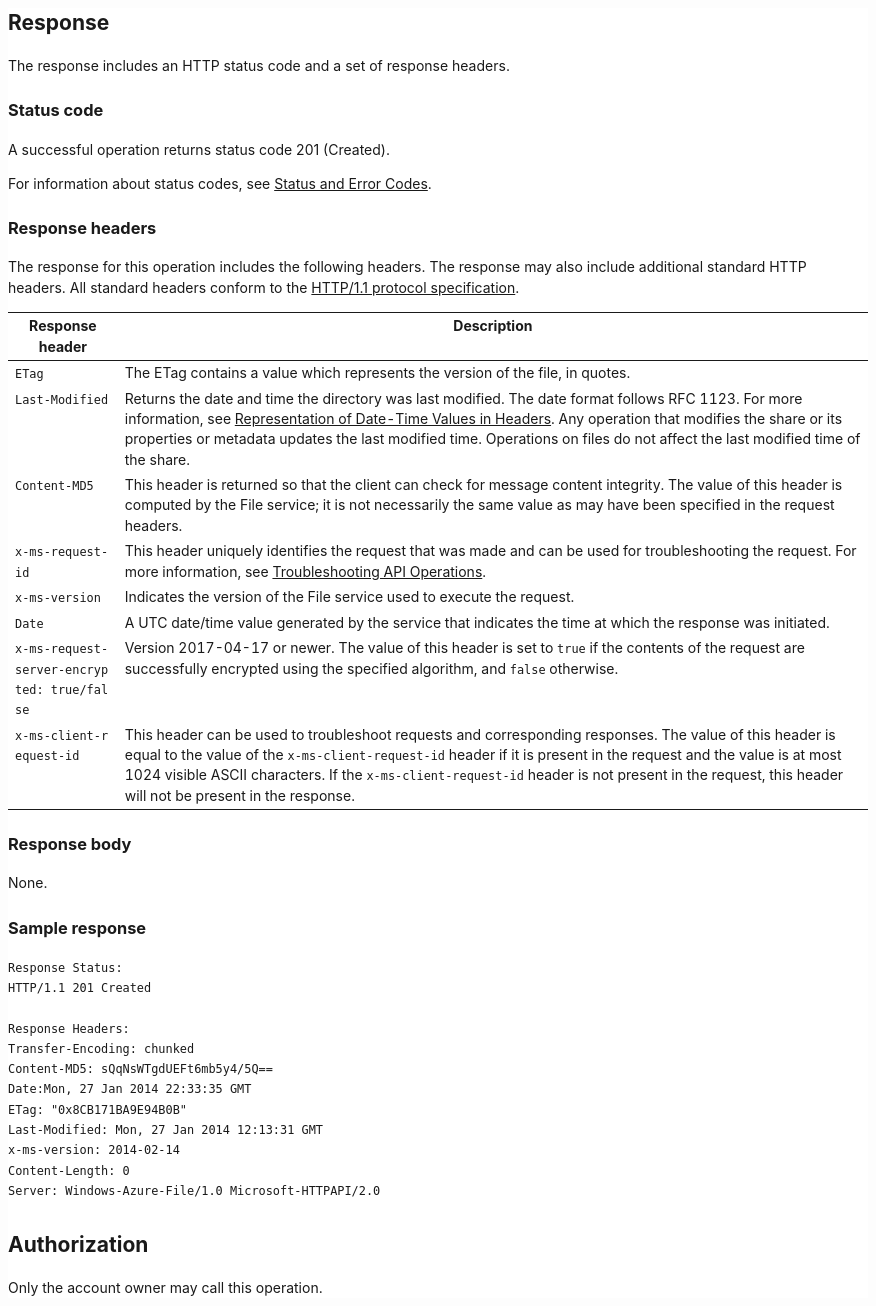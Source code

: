 ## Response
The response includes an HTTP status code and a set of response headers.  

### Status code
A successful operation returns status code 201 (Created).  

For information about status codes, see [Status and Error Codes](Status-and-Error-Codes2.md).  

### Response headers
The response for this operation includes the following headers. The response may also include additional standard HTTP headers. All standard headers conform to the [HTTP/1.1 protocol specification](https://go.microsoft.com/fwlink/?linkid=150478).  

|Response header|Description|  
|---------------------|-----------------|  
|`ETag`|The ETag contains a value which represents the version of the file, in quotes.|  
|`Last-Modified`|Returns the date and time the directory was last modified. The date format follows RFC 1123. For more information, see [Representation of Date-Time Values in Headers](Representation-of-Date-Time-Values-in-Headers.md). Any operation that modifies the share or its properties or metadata updates the last modified time. Operations on files do not affect the last modified time of the share.|  
|`Content-MD5`|This header is returned so that the client can check for message content integrity. The value of this header is computed by the File service; it is not necessarily the same value as may have been specified in the request headers.|  
|`x-ms-request-id`|This header uniquely identifies the request that was made and can be used for troubleshooting the request. For more information, see [Troubleshooting API Operations](Troubleshooting-API-Operations.md).|  
|`x-ms-version`|Indicates the version of the File service used to execute the request.|  
|`Date`|A UTC date/time value generated by the service that indicates the time at which the response was initiated.|  
|`x-ms-request-server-encrypted: true/false`|Version 2017-04-17 or newer. The value of this header is set to `true` if the contents of the request are successfully encrypted using the specified algorithm, and `false` otherwise.|
|`x-ms-client-request-id`|This header can be used to troubleshoot requests and corresponding responses. The value of this header is equal to the value of the `x-ms-client-request-id` header if it is present in the request and the value is at most 1024 visible ASCII characters. If the `x-ms-client-request-id` header is not present in the request, this header will not be present in the response.|

### Response body
None.  

### Sample response  

```
Response Status:  
HTTP/1.1 201 Created  

Response Headers:  
Transfer-Encoding: chunked  
Content-MD5: sQqNsWTgdUEFt6mb5y4/5Q==  
Date:Mon, 27 Jan 2014 22:33:35 GMT  
ETag: "0x8CB171BA9E94B0B"  
Last-Modified: Mon, 27 Jan 2014 12:13:31 GMT  
x-ms-version: 2014-02-14  
Content-Length: 0  
Server: Windows-Azure-File/1.0 Microsoft-HTTPAPI/2.0  
```  

## Authorization
Only the account owner may call this operation.  
